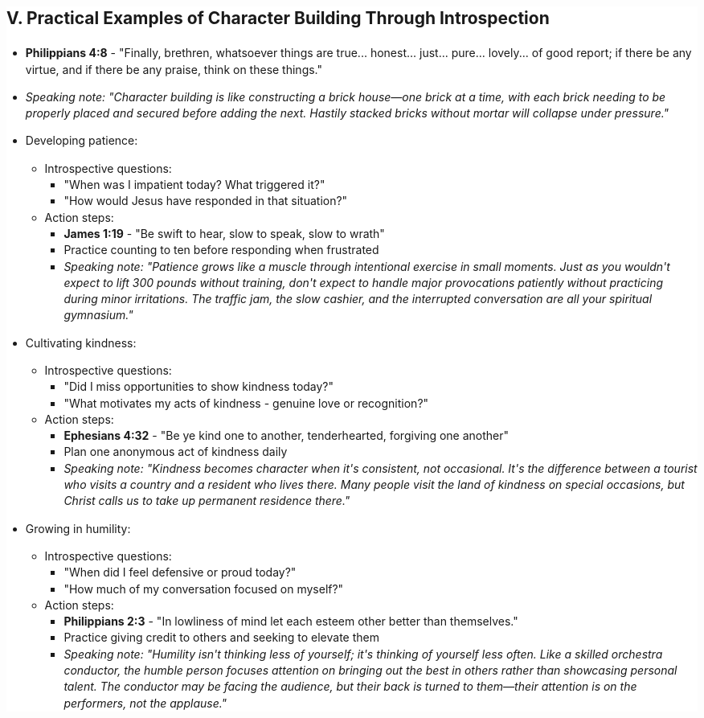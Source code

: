 ## V. Practical Examples of Character Building Through Introspection

- **Philippians 4:8** - "Finally, brethren, whatsoever things are true...
  honest... just... pure... lovely... of good report; if there be any virtue,
  and if there be any praise, think on these things."
- _Speaking note: "Character building is like constructing a brick house—one
  brick at a time, with each brick needing to be properly placed and secured
  before adding the next. Hastily stacked bricks without mortar will collapse
  under pressure."_
- Developing patience:

  - Introspective questions:
    - "When was I impatient today? What triggered it?"
    - "How would Jesus have responded in that situation?"
  - Action steps:
    - **James 1:19** - "Be swift to hear, slow to speak, slow to wrath"
    - Practice counting to ten before responding when frustrated
    - _Speaking note: "Patience grows like a muscle through intentional exercise
      in small moments. Just as you wouldn't expect to lift 300 pounds without
      training, don't expect to handle major provocations patiently without
      practicing during minor irritations. The traffic jam, the slow cashier,
      and the interrupted conversation are all your spiritual gymnasium."_

- Cultivating kindness:

  - Introspective questions:
    - "Did I miss opportunities to show kindness today?"
    - "What motivates my acts of kindness - genuine love or recognition?"
  - Action steps:
    - **Ephesians 4:32** - "Be ye kind one to another, tenderhearted, forgiving
      one another"
    - Plan one anonymous act of kindness daily
    - _Speaking note: "Kindness becomes character when it's consistent, not
      occasional. It's the difference between a tourist who visits a country and
      a resident who lives there. Many people visit the land of kindness on
      special occasions, but Christ calls us to take up permanent residence
      there."_

- Growing in humility:
  - Introspective questions:
    - "When did I feel defensive or proud today?"
    - "How much of my conversation focused on myself?"
  - Action steps:
    - **Philippians 2:3** - "In lowliness of mind let each esteem other better
      than themselves."
    - Practice giving credit to others and seeking to elevate them
    - _Speaking note: "Humility isn't thinking less of yourself; it's thinking
      of yourself less often. Like a skilled orchestra conductor, the humble
      person focuses attention on bringing out the best in others rather than
      showcasing personal talent. The conductor may be facing the audience, but
      their back is turned to them—their attention is on the performers, not the
      applause."_
